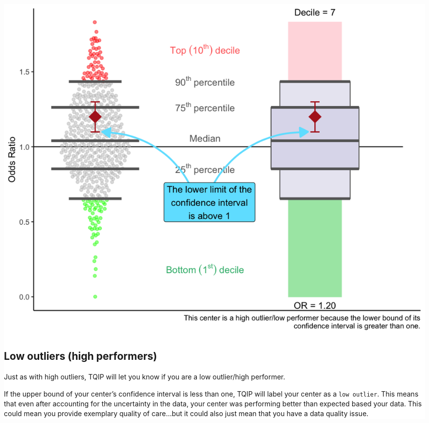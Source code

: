 <img src="/img/posts/2021-08-11-TQIP-boxplots/ci-high-outlier-1.png" width="100%" style="display: block; margin: auto;" />

  

## Low outliers (high performers)

Just as with high outliers, TQIP will let you know if you are a low
outlier/high performer.

If the upper bound of your center’s confidence interval is less than
one, TQIP will label your center as a `low outlier`. This means that
even after accounting for the uncertainty in the data, your center was
performing better than expected based your data. This could mean you
provide exemplary quality of care…but it could also just mean that you
have a data quality issue.
